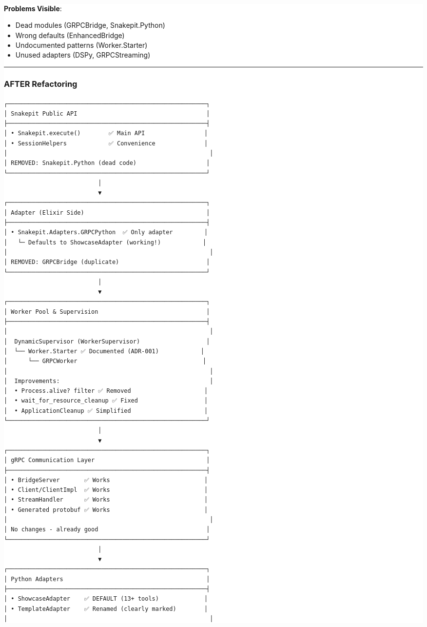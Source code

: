 
**Problems Visible**:
- Dead modules (GRPCBridge, Snakepit.Python)
- Wrong defaults (EnhancedBridge)
- Undocumented patterns (Worker.Starter)
- Unused adapters (DSPy, GRPCStreaming)

---

### AFTER Refactoring

```
┌─────────────────────────────────────────────────────────┐
│ Snakepit Public API                                     │
├─────────────────────────────────────────────────────────┤
│ • Snakepit.execute()        ✅ Main API                 │
│ • SessionHelpers            ✅ Convenience              │
│                                                          │
│ REMOVED: Snakepit.Python (dead code)                    │
└─────────────────────────────────────────────────────────┘
                           │
                           ▼
┌─────────────────────────────────────────────────────────┐
│ Adapter (Elixir Side)                                   │
├─────────────────────────────────────────────────────────┤
│ • Snakepit.Adapters.GRPCPython  ✅ Only adapter         │
│   └─ Defaults to ShowcaseAdapter (working!)            │
│                                                          │
│ REMOVED: GRPCBridge (duplicate)                         │
└─────────────────────────────────────────────────────────┘
                           │
                           ▼
┌─────────────────────────────────────────────────────────┐
│ Worker Pool & Supervision                               │
├─────────────────────────────────────────────────────────┤
│                                                          │
│  DynamicSupervisor (WorkerSupervisor)                   │
│  └── Worker.Starter ✅ Documented (ADR-001)            │
│      └── GRPCWorker                                    │
│                                                          │
│  Improvements:                                           │
│  • Process.alive? filter ✅ Removed                     │
│  • wait_for_resource_cleanup ✅ Fixed                   │
│  • ApplicationCleanup ✅ Simplified                     │
└─────────────────────────────────────────────────────────┘
                           │
                           ▼
┌─────────────────────────────────────────────────────────┐
│ gRPC Communication Layer                                │
├─────────────────────────────────────────────────────────┤
│ • BridgeServer       ✅ Works                           │
│ • Client/ClientImpl  ✅ Works                           │
│ • StreamHandler      ✅ Works                           │
│ • Generated protobuf ✅ Works                           │
│                                                          │
│ No changes - already good                               │
└─────────────────────────────────────────────────────────┘
                           │
                           ▼
┌─────────────────────────────────────────────────────────┐
│ Python Adapters                                         │
├─────────────────────────────────────────────────────────┤
│ • ShowcaseAdapter    ✅ DEFAULT (13+ tools)             │
│ • TemplateAdapter    ✅ Renamed (clearly marked)        │
│                                                          │
```